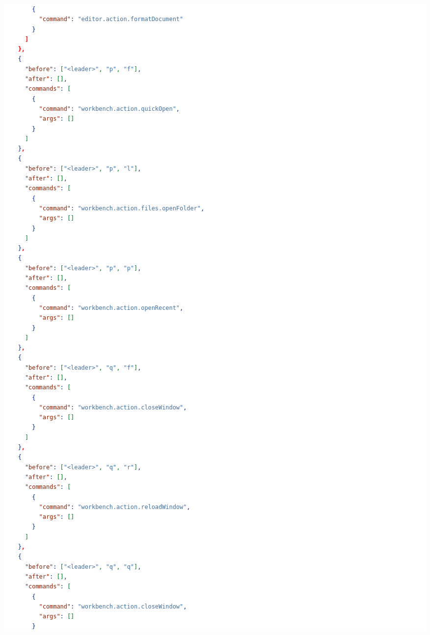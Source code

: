 ```json
        {
          "command": "editor.action.formatDocument"
        }
      ]
    },
    {
      "before": ["<leader>", "p", "f"],
      "after": [],
      "commands": [
        {
          "command": "workbench.action.quickOpen",
          "args": []
        }
      ]
    },
    {
      "before": ["<leader>", "p", "l"],
      "after": [],
      "commands": [
        {
          "command": "workbench.action.files.openFolder",
          "args": []
        }
      ]
    },
    {
      "before": ["<leader>", "p", "p"],
      "after": [],
      "commands": [
        {
          "command": "workbench.action.openRecent",
          "args": []
        }
      ]
    },
    {
      "before": ["<leader>", "q", "f"],
      "after": [],
      "commands": [
        {
          "command": "workbench.action.closeWindow",
          "args": []
        }
      ]
    },
    {
      "before": ["<leader>", "q", "r"],
      "after": [],
      "commands": [
        {
          "command": "workbench.action.reloadWindow",
          "args": []
        }
      ]
    },
    {
      "before": ["<leader>", "q", "q"],
      "after": [],
      "commands": [
        {
          "command": "workbench.action.closeWindow",
          "args": []
        }
```